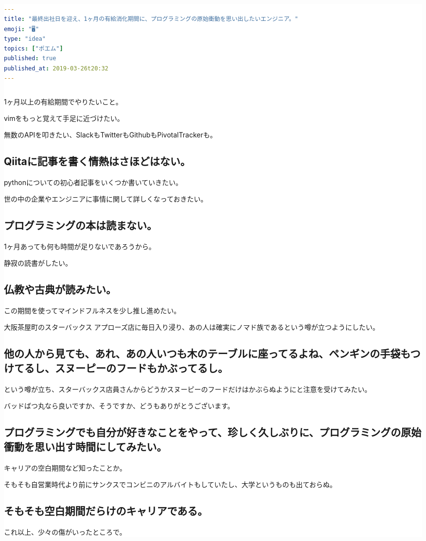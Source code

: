 ```yaml
---
title: "最終出社日を迎え、1ヶ月の有給消化期間に、プログラミングの原始衝動を思い出したいエンジニア。"
emoji: "🖥"
type: "idea"
topics: ["ポエム"]
published: true
published_at: 2019-03-26t20:32
---
```


## 
1ヶ月以上の有給期間でやりたいこと。

vimをもっと覚えて手足に近づけたい。

無数のAPIを叩きたい、SlackもTwitterもGithubもPivotalTrackerも。

## Qiitaに記事を書く情熱はさほどはない。

pythonについての初心者記事をいくつか書いていきたい。

世の中の企業やエンジニアに事情に関して詳しくなっておきたい。

## プログラミングの本は読まない。

1ヶ月あっても何も時間が足りないであろうから。

静寂の読書がしたい。

## 仏教や古典が読みたい。

この期間を使ってマインドフルネスを少し推し進めたい。

大阪茶屋町のスターバックス アプローズ店に毎日入り浸り、あの人は確実にノマド族であるという噂が立つようにしたい。

## 他の人から見ても、あれ、あの人いつも木のテーブルに座ってるよね、ペンギンの手袋もつけてるし、スヌーピーのフードもかぶってるし。

という噂が立ち、スターバックス店員さんからどうかスヌーピーのフードだけはかぶらぬようにと注意を受けてみたい。

バッドばつ丸なら良いですか、そうですか、どうもありがとうございます。

## プログラミングでも自分が好きなことをやって、珍しく久しぶりに、プログラミングの原始衝動を思い出す時間にしてみたい。

キャリアの空白期間など知ったことか。

そもそも自営業時代より前にサンクスでコンビニのアルバイトもしていたし、大学というものも出ておらぬ。

## そもそも空白期間だらけのキャリアである。

これ以上、少々の傷がいったところで。
